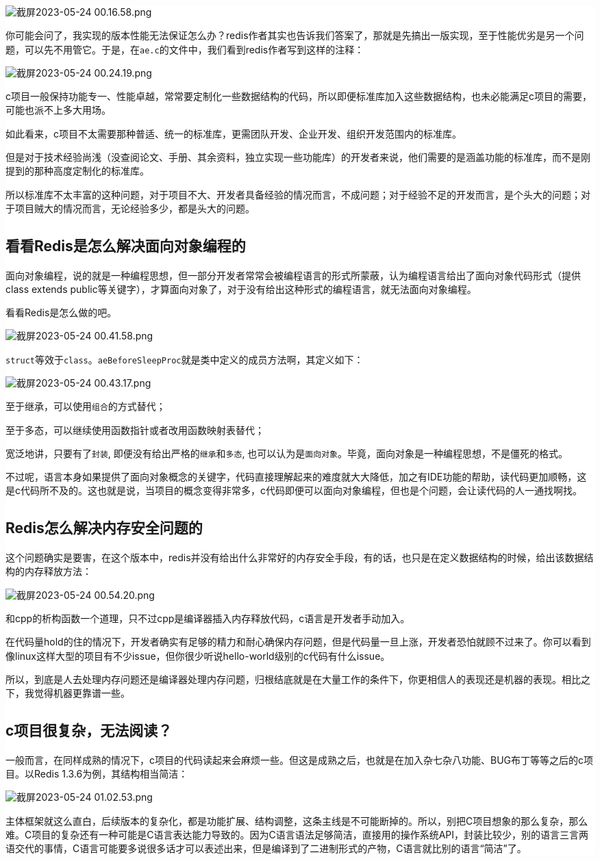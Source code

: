 ![截屏2023-05-24 00.16.58.png](https://p3-juejin.byteimg.com/tos-cn-i-k3u1fbpfcp/a2b6d0eed9c649f48256c5c4ab585eaa~tplv-k3u1fbpfcp-watermark.image?)

你可能会问了，我实现的版本性能无法保证怎么办？redis作者其实也告诉我们答案了，那就是先搞出一版实现，至于性能优劣是另一个问题，可以先不用管它。于是，在`ae.c`的文件中，我们看到redis作者写到这样的注释：

![截屏2023-05-24 00.24.19.png](https://p1-juejin.byteimg.com/tos-cn-i-k3u1fbpfcp/5b9c0de8f458434da87b7e346604dbde~tplv-k3u1fbpfcp-watermark.image?)

c项目一般保持功能专一、性能卓越，常常要定制化一些数据结构的代码，所以即便标准库加入这些数据结构，也未必能满足c项目的需要，可能也派不上多大用场。

如此看来，c项目不太需要那种普适、统一的标准库，更需团队开发、企业开发、组织开发范围内的标准库。

但是对于技术经验尚浅（没查阅论文、手册、其余资料，独立实现一些功能库）的开发者来说，他们需要的是涵盖功能的标准库，而不是刚提到的那种高度定制化的标准库。

所以标准库不太丰富的这种问题，对于项目不大、开发者具备经验的情况而言，不成问题；对于经验不足的开发而言，是个头大的问题；对于项目贼大的情况而言，无论经验多少，都是头大的问题。

## 看看Redis是怎么解决面向对象编程的
面向对象编程，说的就是一种编程思想，但一部分开发者常常会被编程语言的形式所蒙蔽，认为编程语言给出了面向对象代码形式（提供class extends public等关键字），才算面向对象了，对于没有给出这种形式的编程语言，就无法面向对象编程。

看看Redis是怎么做的吧。


![截屏2023-05-24 00.41.58.png](https://p9-juejin.byteimg.com/tos-cn-i-k3u1fbpfcp/77bd6de9404a45f780c9fe3dcaa6065d~tplv-k3u1fbpfcp-watermark.image?)

`struct`等效于`class`。`aeBeforeSleepProc`就是类中定义的成员方法啊，其定义如下：

![截屏2023-05-24 00.43.17.png](https://p6-juejin.byteimg.com/tos-cn-i-k3u1fbpfcp/85f53c3fe2fc421597e46cc5ec7eab8c~tplv-k3u1fbpfcp-watermark.image?)

至于继承，可以使用`组合`的方式替代；

至于多态，可以继续使用函数指针或者改用函数映射表替代；

宽泛地讲，只要有了`封装`, 即便没有给出严格的`继承`和`多态`, 也可以认为是`面向对象`。毕竟，面向对象是一种编程思想，不是僵死的格式。

不过呢，语言本身如果提供了面向对象概念的关键字，代码直接理解起来的难度就大大降低，加之有IDE功能的帮助，读代码更加顺畅，这是c代码所不及的。这也就是说，当项目的概念变得非常多，c代码即便可以面向对象编程，但也是个问题，会让读代码的人一通找啊找。

## Redis怎么解决内存安全问题的
这个问题确实是要害，在这个版本中，redis并没有给出什么非常好的内存安全手段，有的话，也只是在定义数据结构的时候，给出该数据结构的内存释放方法：

![截屏2023-05-24 00.54.20.png](https://p1-juejin.byteimg.com/tos-cn-i-k3u1fbpfcp/d8febae8789949b4a1bfb1adef9c0583~tplv-k3u1fbpfcp-watermark.image?)

和cpp的析构函数一个道理，只不过cpp是编译器插入内存释放代码，c语言是开发者手动加入。

在代码量hold的住的情况下，开发者确实有足够的精力和耐心确保内存问题，但是代码量一旦上涨，开发者恐怕就顾不过来了。你可以看到像linux这样大型的项目有不少issue，但你很少听说hello-world级别的c代码有什么issue。

所以，到底是人去处理内存问题还是编译器处理内存问题，归根结底就是在大量工作的条件下，你更相信人的表现还是机器的表现。相比之下，我觉得机器更靠谱一些。

## c项目很复杂，无法阅读？
一般而言，在同样成熟的情况下，c项目的代码读起来会麻烦一些。但这是成熟之后，也就是在加入杂七杂八功能、BUG布丁等等之后的c项目。以Redis 1.3.6为例，其结构相当简洁：

![截屏2023-05-24 01.02.53.png](https://p1-juejin.byteimg.com/tos-cn-i-k3u1fbpfcp/2a6609039fe445b7a38c92bd63af5730~tplv-k3u1fbpfcp-watermark.image?)

主体框架就这么直白，后续版本的复杂化，都是功能扩展、结构调整，这条主线是不可能断掉的。所以，别把C项目想象的那么复杂，那么难。C项目的复杂还有一种可能是C语言表达能力导致的。因为C语言语法足够简洁，直接用的操作系统API，封装比较少，别的语言三言两语交代的事情，C语言可能要多说很多话才可以表述出来，但是编译到了二进制形式的产物，C语言就比别的语言“简洁”了。
